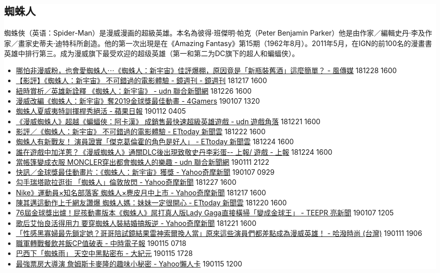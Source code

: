 ## 蜘蛛人

蜘蛛俠（英语：Spider-Man）是漫威漫画的超級英雄。本名為彼得·班傑明·帕克（Peter Benjamin Parker）他是由作家／編輯史丹·李及作家／畫家史蒂夫·迪特科所創造。他的第一次出現是在《Amazing Fantasy》第15期（1962年8月）。2011年5月，在IGN的前100名的漫畫書英雄中排行第三。成为漫威旗下最受欢迎的超级英雄（第一和第二为DC旗下的超人和蝙蝠侠）。
- [哪怕非漫威粉，也會愛蜘蛛人⋯《蜘蛛人：新宇宙》佳評爆棚，原因竟是「新瓶裝舊酒」這麼簡單？ - 風傳媒](https://www.storm.mg/lifestyle/760738 "哪怕非漫威粉，也會愛蜘蛛人⋯《蜘蛛人：新宇宙》佳評爆棚，原因竟是「新瓶裝舊酒」這麼簡單？ - 風傳媒") 181228 1600
- [【影評】《蜘蛛人：新宇宙》 不可錯過的電影體驗 - 鏡週刊 - 鏡週刊](https://www.mirrormedia.mg/story/20181217inf001 "【影評】《蜘蛛人：新宇宙》 不可錯過的電影體驗 - 鏡週刊 - 鏡週刊") 181217 1600
- [紐時賞析／英雄新詮釋 《蜘蛛人：新宇宙》 - udn 聯合新聞網](https://udn.com/news/story/6904/3552567 "紐時賞析／英雄新詮釋 《蜘蛛人：新宇宙》 - udn 聯合新聞網") 181226 1600
- [漫威改編《蜘蛛人：新宇宙》奪2019金球獎最佳動畫 - 4Gamers](https://www.4gamers.com.tw/news/detail/37592/spider-man-into-the-spider-verse-wins-best-motion-picture-animated-of-golden-globes "漫威改編《蜘蛛人：新宇宙》奪2019金球獎最佳動畫 - 4Gamers") 190107 1320
- [蜘蛛人夏威夷特訓揮桿秀絕活 - 蘋果日報](https://tw.entertainment.appledaily.com/daily/20190112/38230127/ "蜘蛛人夏威夷特訓揮桿秀絕活 - 蘋果日報") 190112 0405
- [《漫威蜘蛛人》超越《蝙蝠俠：阿卡漢》 成銷售最快速超級英雄遊戲 - udn 遊戲角落](https://game.udn.com/game/story/10453/3550765 "《漫威蜘蛛人》超越《蝙蝠俠：阿卡漢》 成銷售最快速超級英雄遊戲 - udn 遊戲角落") 181221 1600
- [影評／《蜘蛛人：新宇宙》 不可錯過的電影體驗 - ETtoday 新聞雲](https://star.ettoday.net/news/1334526 "影評／《蜘蛛人：新宇宙》 不可錯過的電影體驗 - ETtoday 新聞雲") 181222 1600
- [蜘蛛人有新戰友！ 演員證實「傑克葛倫霍的角色是好人」 - ETtoday 新聞雲](https://www.ettoday.net/news/20181224/1339113.htm "蜘蛛人有新戰友！ 演員證實「傑克葛倫霍的角色是好人」 - ETtoday 新聞雲") 181224 1600
- [誰在遊戲中加洋蔥？《漫威蜘蛛人》通關DLC後出現致敬史丹李彩蛋-- 上報/ 遊戲 - 上報](https://www.upmedia.mg/news_info.php?SerialNo=54691 "誰在遊戲中加洋蔥？《漫威蜘蛛人》通關DLC後出現致敬史丹李彩蛋-- 上報/ 遊戲 - 上報") 181224 1600
- [當帳篷變成衣服 MONCLER穿出都會蜘蛛人的樂趣 - udn 聯合新聞網](https://udn.com/news/story/7270/3588634 "當帳篷變成衣服 MONCLER穿出都會蜘蛛人的樂趣 - udn 聯合新聞網") 190111 2122
- [快訊／金球獎最佳動畫片：《蜘蛛人：新宇宙》獲獎 - Yahoo奇摩新聞](https://tw.news.yahoo.com/%E5%BF%AB%E8%A8%8A-%E9%87%91%E7%90%83%E7%8D%8E%E6%9C%80%E4%BD%B3%E5%8B%95%E7%95%AB%E7%89%87-%E8%9C%98%E8%9B%9B%E4%BA%BA-%E6%96%B0%E5%AE%87%E5%AE%99-%E7%8D%B2%E7%8D%8E-012954789.html "快訊／金球獎最佳動畫片：《蜘蛛人：新宇宙》獲獎 - Yahoo奇摩新聞") 190107 0929
- [勾手瑞塔歐拉逛街 「蜘蛛人」倫敦放閃 - Yahoo奇摩新聞](https://tw.news.yahoo.com/%E5%8B%BE%E6%89%8B%E7%91%9E%E5%A1%94%E6%AD%90%E6%8B%89%E9%80%9B%E8%A1%97-%E8%9C%98%E8%9B%9B%E4%BA%BA-%E5%80%AB%E6%95%A6%E6%94%BE%E9%96%83-110000390.html "勾手瑞塔歐拉逛街 「蜘蛛人」倫敦放閃 - Yahoo奇摩新聞") 181227 1600
- [Nike》運動員×知名部落客 蜘蛛人×麂皮月中上市 - Yahoo奇摩新聞](https://tw.news.yahoo.com/nike-%E9%81%8B%E5%8B%95%E5%93%A1-%E7%9F%A5%E5%90%8D%E9%83%A8%E8%90%BD%E5%AE%A2-%E8%9C%98%E8%9B%9B%E4%BA%BA-%E9%BA%82%E7%9A%AE%E6%9C%88%E4%B8%AD%E4%B8%8A%E5%B8%82-163906499.html "Nike》運動員×知名部落客 蜘蛛人×麂皮月中上市 - Yahoo奇摩新聞") 181217 1600
- [陳其邁這動作上千網友讚爆 蜘蛛人媽：妹妹一定很開心 - ETtoday 新聞雲](https://www.ettoday.net/news/20181220/1335575.htm "陳其邁這動作上千網友讚爆 蜘蛛人媽：妹妹一定很開心 - ETtoday 新聞雲") 181220 1600
- [76屆金球獎出爐！屁孩動畫版本《蜘蛛人》屌打真人版Lady Gaga直接橫掃「變成金球王」 - TEEPR 亮新聞](https://www.teepr.com/1158630/crystalchang/76%e5%b1%86%e9%87%91%e7%90%83%e7%8d%8e/ "76屆金球獎出爐！屁孩動畫版本《蜘蛛人》屌打真人版Lady Gaga直接橫掃「變成金球王」 - TEEPR 亮新聞") 190107 1205
- [歌后艾怡良活得用力 要穿蜘蛛人裝結婚搞叛逆 - Yahoo奇摩新聞](https://tw.news.yahoo.com/%E6%AD%8C%E5%90%8E%E8%89%BE%E6%80%A1%E8%89%AF%E6%B4%BB%E5%BE%97%E7%94%A8%E5%8A%9B-%E8%A6%81%E7%A9%BF%E8%9C%98%E8%9B%9B%E4%BA%BA%E8%A3%9D%E7%B5%90%E5%A9%9A%E6%90%9E%E5%8F%9B%E9%80%86-114232463.html "歌后艾怡良活得用力 要穿蜘蛛人裝結婚搞叛逆 - Yahoo奇摩新聞") 181221 1600
- [「性感黑寡婦最先鎖定她？哥哥陪試鏡結果雷神索爾換人當」原來這些演員們都差點成為漫威英雄！ - 哈潑時尚 (台灣)](https://www.harpersbazaar.com/tw/culture/filmandmusic/g25771202/actors-who-miss-out-marvel-super-heroes/ "「性感黑寡婦最先鎖定她？哥哥陪試鏡結果雷神索爾換人當」原來這些演員們都差點成為漫威英雄！ - 哈潑時尚 (台灣)") 190111 1906
- [職軍轉戰餐飲丼飯CP值破表 - 中時電子報](https://www.chinatimes.com/realtimenews/20190114003930-260415 "職軍轉戰餐飲丼飯CP值破表 - 中時電子報") 190115 0718
- [巴西下「蜘蛛雨」 天空中黑點密布 - 大紀元](http://www.epochtimes.com/b5/19/1/15/n10976918.htm "巴西下「蜘蛛雨」 天空中黑點密布 - 大紀元") 190115 1728
- [最強票房大導演 詹姆斯卡麥隆的趣味小秘密 - Yahoo懶人卡](https://tw.youcard.yahoo.com/cardstack/fff4b0c0-1805-11e9-897e-d79290a88c5f "最強票房大導演 詹姆斯卡麥隆的趣味小秘密 - Yahoo懶人卡") 190115 1200
